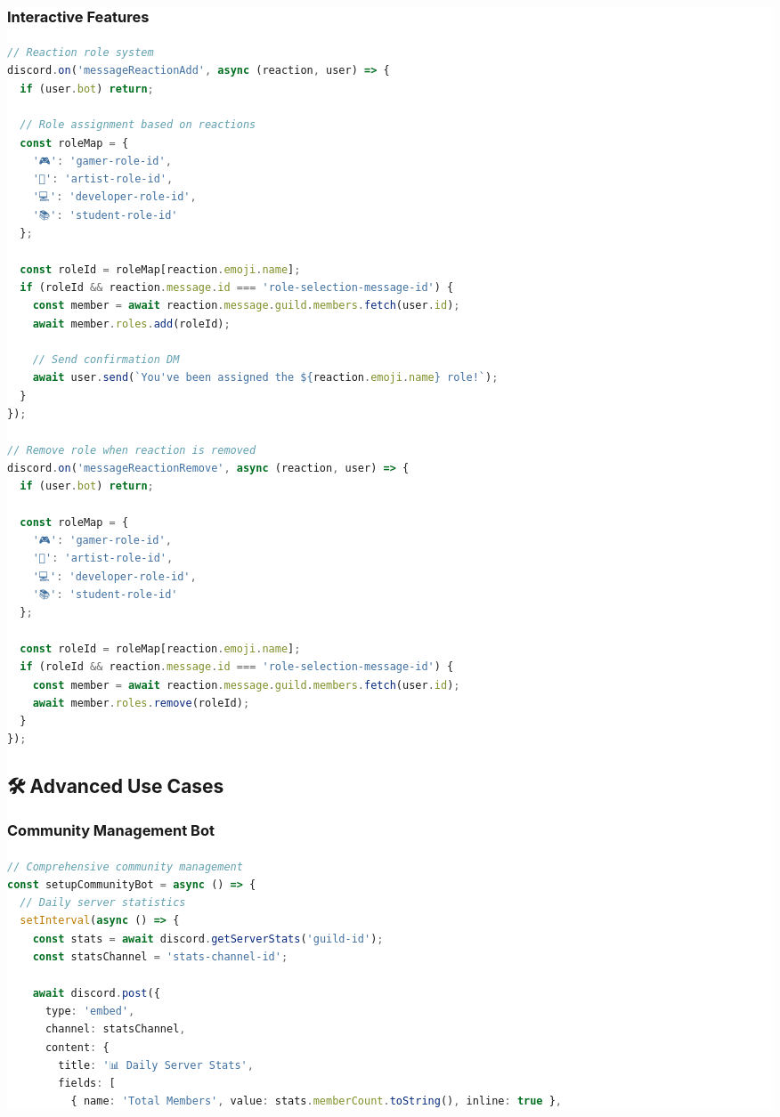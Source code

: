 ### **Interactive Features**

```typescript
// Reaction role system
discord.on('messageReactionAdd', async (reaction, user) => {
  if (user.bot) return;
  
  // Role assignment based on reactions
  const roleMap = {
    '🎮': 'gamer-role-id',
    '🎨': 'artist-role-id',
    '💻': 'developer-role-id',
    '📚': 'student-role-id'
  };
  
  const roleId = roleMap[reaction.emoji.name];
  if (roleId && reaction.message.id === 'role-selection-message-id') {
    const member = await reaction.message.guild.members.fetch(user.id);
    await member.roles.add(roleId);
    
    // Send confirmation DM
    await user.send(`You've been assigned the ${reaction.emoji.name} role!`);
  }
});

// Remove role when reaction is removed
discord.on('messageReactionRemove', async (reaction, user) => {
  if (user.bot) return;
  
  const roleMap = {
    '🎮': 'gamer-role-id',
    '🎨': 'artist-role-id',
    '💻': 'developer-role-id',
    '📚': 'student-role-id'
  };
  
  const roleId = roleMap[reaction.emoji.name];
  if (roleId && reaction.message.id === 'role-selection-message-id') {
    const member = await reaction.message.guild.members.fetch(user.id);
    await member.roles.remove(roleId);
  }
});
```

## 🛠️ **Advanced Use Cases**

### **Community Management Bot**

```typescript
// Comprehensive community management
const setupCommunityBot = async () => {
  // Daily server statistics
  setInterval(async () => {
    const stats = await discord.getServerStats('guild-id');
    const statsChannel = 'stats-channel-id';
    
    await discord.post({
      type: 'embed',
      channel: statsChannel,
      content: {
        title: '📊 Daily Server Stats',
        fields: [
          { name: 'Total Members', value: stats.memberCount.toString(), inline: true },
```